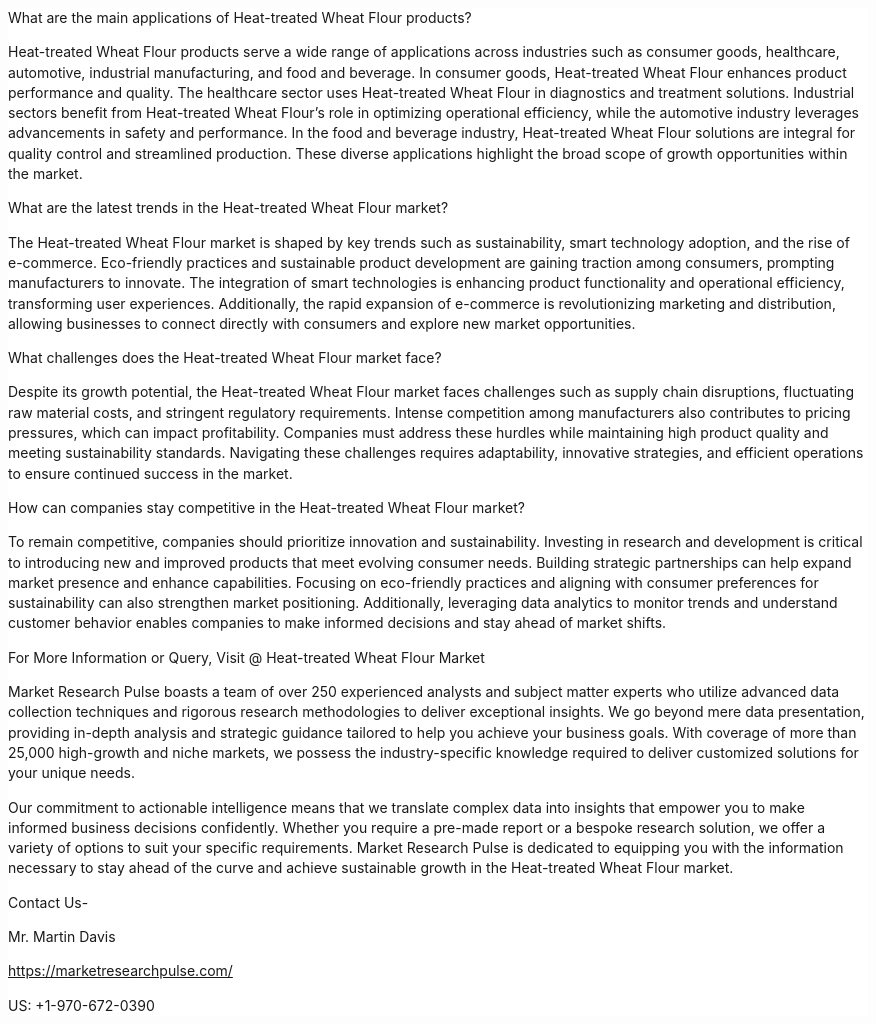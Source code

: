 What are the main applications of Heat-treated Wheat Flour products?

Heat-treated Wheat Flour products serve a wide range of applications across industries such as consumer goods, healthcare, automotive, industrial manufacturing, and food and beverage. In consumer goods, Heat-treated Wheat Flour enhances product performance and quality. The healthcare sector uses Heat-treated Wheat Flour in diagnostics and treatment solutions. Industrial sectors benefit from Heat-treated Wheat Flour’s role in optimizing operational efficiency, while the automotive industry leverages advancements in safety and performance. In the food and beverage industry, Heat-treated Wheat Flour solutions are integral for quality control and streamlined production. These diverse applications highlight the broad scope of growth opportunities within the market.

What are the latest trends in the Heat-treated Wheat Flour market?

The Heat-treated Wheat Flour market is shaped by key trends such as sustainability, smart technology adoption, and the rise of e-commerce. Eco-friendly practices and sustainable product development are gaining traction among consumers, prompting manufacturers to innovate. The integration of smart technologies is enhancing product functionality and operational efficiency, transforming user experiences. Additionally, the rapid expansion of e-commerce is revolutionizing marketing and distribution, allowing businesses to connect directly with consumers and explore new market opportunities.

What challenges does the Heat-treated Wheat Flour market face?

Despite its growth potential, the Heat-treated Wheat Flour market faces challenges such as supply chain disruptions, fluctuating raw material costs, and stringent regulatory requirements. Intense competition among manufacturers also contributes to pricing pressures, which can impact profitability. Companies must address these hurdles while maintaining high product quality and meeting sustainability standards. Navigating these challenges requires adaptability, innovative strategies, and efficient operations to ensure continued success in the market.

How can companies stay competitive in the Heat-treated Wheat Flour market?

To remain competitive, companies should prioritize innovation and sustainability. Investing in research and development is critical to introducing new and improved products that meet evolving consumer needs. Building strategic partnerships can help expand market presence and enhance capabilities. Focusing on eco-friendly practices and aligning with consumer preferences for sustainability can also strengthen market positioning. Additionally, leveraging data analytics to monitor trends and understand customer behavior enables companies to make informed decisions and stay ahead of market shifts.

For More Information or Query, Visit @ Heat-treated Wheat Flour Market

Market Research Pulse boasts a team of over 250 experienced analysts and subject matter experts who utilize advanced data collection techniques and rigorous research methodologies to deliver exceptional insights. We go beyond mere data presentation, providing in-depth analysis and strategic guidance tailored to help you achieve your business goals. With coverage of more than 25,000 high-growth and niche markets, we possess the industry-specific knowledge required to deliver customized solutions for your unique needs.

Our commitment to actionable intelligence means that we translate complex data into insights that empower you to make informed business decisions confidently. Whether you require a pre-made report or a bespoke research solution, we offer a variety of options to suit your specific requirements. Market Research Pulse is dedicated to equipping you with the information necessary to stay ahead of the curve and achieve sustainable growth in the Heat-treated Wheat Flour market.

Contact Us-

Mr. Martin Davis

https://marketresearchpulse.com/

US: +1-970-672-0390

